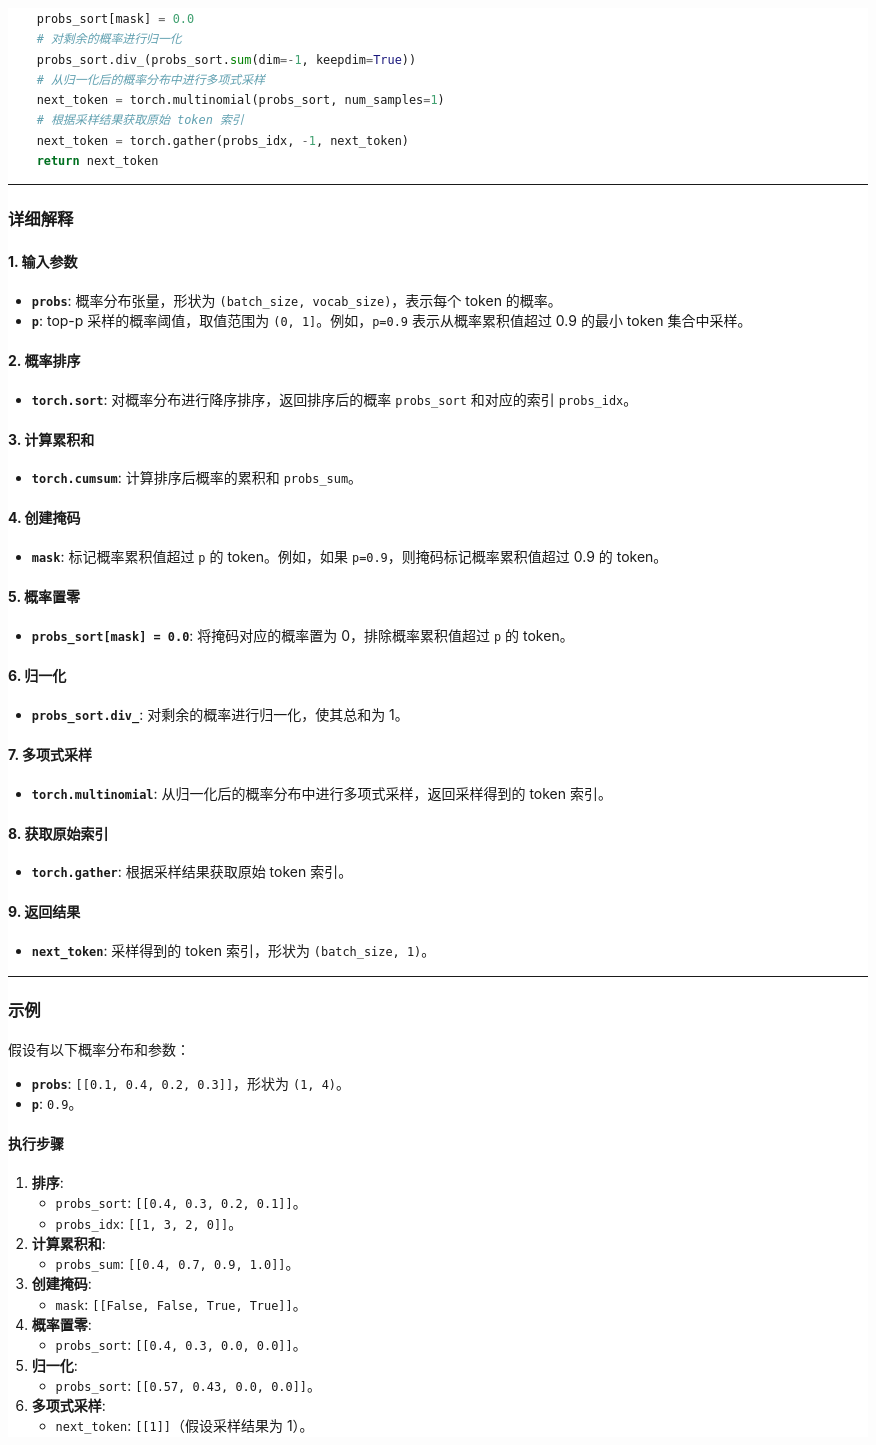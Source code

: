 ```python
    probs_sort[mask] = 0.0
    # 对剩余的概率进行归一化
    probs_sort.div_(probs_sort.sum(dim=-1, keepdim=True))
    # 从归一化后的概率分布中进行多项式采样
    next_token = torch.multinomial(probs_sort, num_samples=1)
    # 根据采样结果获取原始 token 索引
    next_token = torch.gather(probs_idx, -1, next_token)
    return next_token
```

---

### **详细解释**

#### **1. 输入参数**
- **`probs`**: 概率分布张量，形状为 `(batch_size, vocab_size)`，表示每个 token 的概率。
- **`p`**: top-p 采样的概率阈值，取值范围为 `(0, 1]`。例如，`p=0.9` 表示从概率累积值超过 0.9 的最小 token 集合中采样。

#### **2. 概率排序**
- **`torch.sort`**: 对概率分布进行降序排序，返回排序后的概率 `probs_sort` 和对应的索引 `probs_idx`。

#### **3. 计算累积和**
- **`torch.cumsum`**: 计算排序后概率的累积和 `probs_sum`。

#### **4. 创建掩码**
- **`mask`**: 标记概率累积值超过 `p` 的 token。例如，如果 `p=0.9`，则掩码标记概率累积值超过 0.9 的 token。

#### **5. 概率置零**
- **`probs_sort[mask] = 0.0`**: 将掩码对应的概率置为 0，排除概率累积值超过 `p` 的 token。

#### **6. 归一化**
- **`probs_sort.div_`**: 对剩余的概率进行归一化，使其总和为 1。

#### **7. 多项式采样**
- **`torch.multinomial`**: 从归一化后的概率分布中进行多项式采样，返回采样得到的 token 索引。

#### **8. 获取原始索引**
- **`torch.gather`**: 根据采样结果获取原始 token 索引。

#### **9. 返回结果**
- **`next_token`**: 采样得到的 token 索引，形状为 `(batch_size, 1)`。

---

### **示例**

假设有以下概率分布和参数：
- **`probs`**: `[[0.1, 0.4, 0.2, 0.3]]`，形状为 `(1, 4)`。
- **`p`**: `0.9`。

#### **执行步骤**
1. **排序**:
   - `probs_sort`: `[[0.4, 0.3, 0.2, 0.1]]`。
   - `probs_idx`: `[[1, 3, 2, 0]]`。
2. **计算累积和**:
   - `probs_sum`: `[[0.4, 0.7, 0.9, 1.0]]`。
3. **创建掩码**:
   - `mask`: `[[False, False, True, True]]`。
4. **概率置零**:
   - `probs_sort`: `[[0.4, 0.3, 0.0, 0.0]]`。
5. **归一化**:
   - `probs_sort`: `[[0.57, 0.43, 0.0, 0.0]]`。
6. **多项式采样**:
   - `next_token`: `[[1]]`（假设采样结果为 1）。
